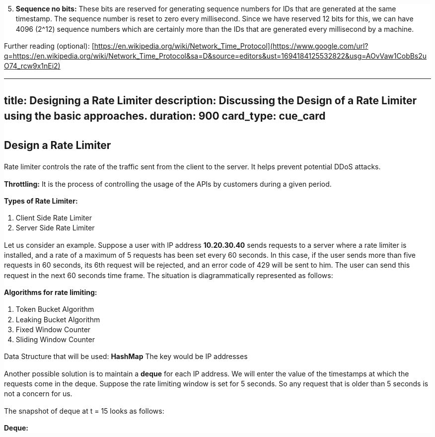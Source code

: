 5. **Sequence no bits:**
These bits are reserved for generating sequence numbers for IDs that are generated at the same timestamp. The sequence number is reset to zero every millisecond. Since we have reserved 12 bits for this, we can have 4096 (2^12) sequence numbers which are certainly more than the IDs that are generated every millisecond by a machine.


Further reading (optional): [https://en.wikipedia.org/wiki/Network_Time_Protocol](https://www.google.com/url?q=https://en.wikipedia.org/wiki/Network_Time_Protocol&sa=D&source=editors&ust=1694184125532822&usg=AOvVaw1CobBs2uO74_rcw9x1nEi2)



---
title: Designing a Rate Limiter
description: Discussing the Design of a Rate Limiter using the basic approaches.
duration: 900
card_type: cue_card
---

## Design a Rate Limiter
Rate limiter controls the rate of the traffic sent from the client to the server. It helps prevent potential DDoS attacks.




**Throttling:** It is the process of controlling the usage of the APIs by customers during a given period. 

**Types of Rate Limiter:**
1. Client Side Rate Limiter
2. Server Side Rate Limiter

Let us consider an example. Suppose a user with IP address **10.20.30.40** sends requests to a server where a rate limiter is installed, and a rate of a maximum of 5 requests has been set every 60 seconds. In this case, if the user sends more than five requests in 60 seconds, its 6th request will be rejected, and an error code of 429 will be sent to him. The user can send this request in the next 60 seconds time frame. The situation is diagrammatically represented as follows:



**Algorithms for rate limiting:**
1. Token Bucket Algorithm
2. Leaking Bucket Algorithm
3. Fixed Window Counter
4. Sliding Window Counter

Data Structure that will be used: **HashMap**
The key would be IP addresses

Another possible solution is to maintain a **deque** for each IP address. We will enter the value of the timestamps at which the requests come in the deque. Suppose the rate limiting window is set for 5 seconds. So any request that is older than 5 seconds is not a concern for us. 

The snapshot of deque at t = 15 looks as follows:

**Deque:**
